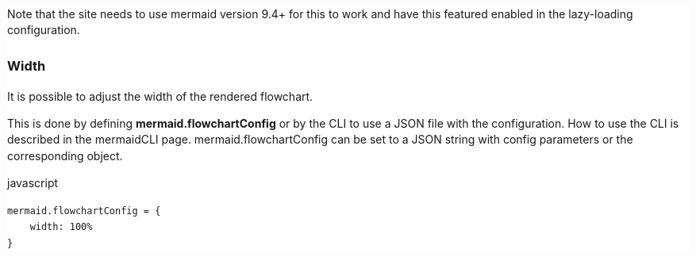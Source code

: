 Note that the site needs to use mermaid version 9.4+ for this to work and have this featured enabled in the lazy-loading configuration.

### Width

It is possible to adjust the width of the rendered flowchart.

This is done by defining **mermaid.flowchartConfig** or by the CLI to use a JSON file with the configuration. How to use the CLI is described in the mermaidCLI page. mermaid.flowchartConfig can be set to a JSON string with config parameters or the corresponding object.

javascript

```
mermaid.flowchartConfig = {
    width: 100%
}
```